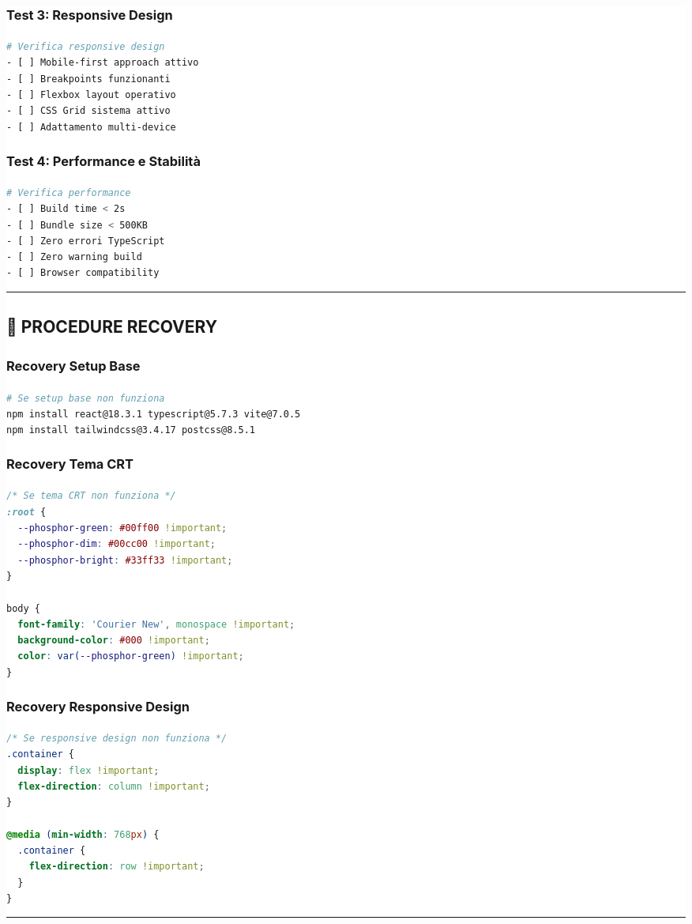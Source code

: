 ### **Test 3: Responsive Design**
```bash
# Verifica responsive design
- [ ] Mobile-first approach attivo
- [ ] Breakpoints funzionanti
- [ ] Flexbox layout operativo
- [ ] CSS Grid sistema attivo
- [ ] Adattamento multi-device
```

### **Test 4: Performance e Stabilità**
```bash
# Verifica performance
- [ ] Build time < 2s
- [ ] Bundle size < 500KB
- [ ] Zero errori TypeScript
- [ ] Zero warning build
- [ ] Browser compatibility
```

---

## 🔧 **PROCEDURE RECOVERY**

### **Recovery Setup Base**
```bash
# Se setup base non funziona
npm install react@18.3.1 typescript@5.7.3 vite@7.0.5
npm install tailwindcss@3.4.17 postcss@8.5.1
```

### **Recovery Tema CRT**
```css
/* Se tema CRT non funziona */
:root {
  --phosphor-green: #00ff00 !important;
  --phosphor-dim: #00cc00 !important;
  --phosphor-bright: #33ff33 !important;
}

body {
  font-family: 'Courier New', monospace !important;
  background-color: #000 !important;
  color: var(--phosphor-green) !important;
}
```

### **Recovery Responsive Design**
```css
/* Se responsive design non funziona */
.container {
  display: flex !important;
  flex-direction: column !important;
}

@media (min-width: 768px) {
  .container {
    flex-direction: row !important;
  }
}
```

---